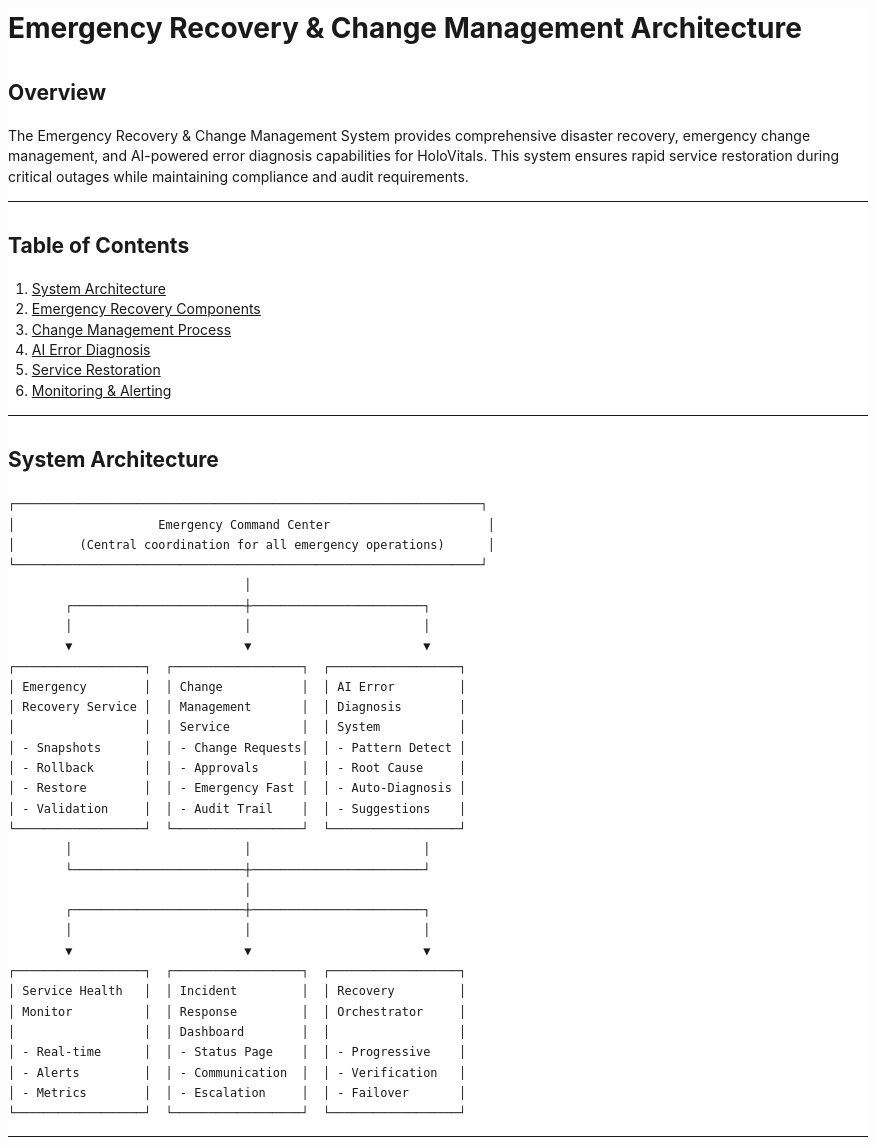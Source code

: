 # Emergency Recovery & Change Management Architecture

## Overview

The Emergency Recovery & Change Management System provides comprehensive disaster recovery, emergency change management, and AI-powered error diagnosis capabilities for HoloVitals. This system ensures rapid service restoration during critical outages while maintaining compliance and audit requirements.

---

## Table of Contents

1. [System Architecture](#system-architecture)
2. [Emergency Recovery Components](#emergency-recovery-components)
3. [Change Management Process](#change-management-process)
4. [AI Error Diagnosis](#ai-error-diagnosis)
5. [Service Restoration](#service-restoration)
6. [Monitoring & Alerting](#monitoring--alerting)

---

## System Architecture

```
┌─────────────────────────────────────────────────────────────────┐
│                    Emergency Command Center                      │
│         (Central coordination for all emergency operations)      │
└─────────────────────────────────────────────────────────────────┘
                                 │
        ┌────────────────────────┼────────────────────────┐
        │                        │                        │
        ▼                        ▼                        ▼
┌──────────────────┐  ┌──────────────────┐  ┌──────────────────┐
│ Emergency        │  │ Change           │  │ AI Error         │
│ Recovery Service │  │ Management       │  │ Diagnosis        │
│                  │  │ Service          │  │ System           │
│ - Snapshots      │  │ - Change Requests│  │ - Pattern Detect │
│ - Rollback       │  │ - Approvals      │  │ - Root Cause     │
│ - Restore        │  │ - Emergency Fast │  │ - Auto-Diagnosis │
│ - Validation     │  │ - Audit Trail    │  │ - Suggestions    │
└──────────────────┘  └──────────────────┘  └──────────────────┘
        │                        │                        │
        └────────────────────────┼────────────────────────┘
                                 │
        ┌────────────────────────┼────────────────────────┐
        │                        │                        │
        ▼                        ▼                        ▼
┌──────────────────┐  ┌──────────────────┐  ┌──────────────────┐
│ Service Health   │  │ Incident         │  │ Recovery         │
│ Monitor          │  │ Response         │  │ Orchestrator     │
│                  │  │ Dashboard        │  │                  │
│ - Real-time      │  │ - Status Page    │  │ - Progressive    │
│ - Alerts         │  │ - Communication  │  │ - Verification   │
│ - Metrics        │  │ - Escalation     │  │ - Failover       │
└──────────────────┘  └──────────────────┘  └──────────────────┘
```

---
